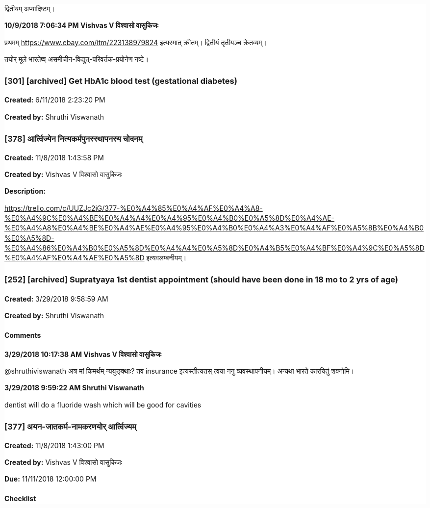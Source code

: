 द्वितीयम् अप्यादिष्टम्।

**10/9/2018 7:06:34 PM Vishvas V विश्वासो वासुकिजः**

प्रथमम् https://www.ebay.com/itm/223138979824 इत्यस्मात् क्रीतम्।
द्वितीयं तृतीयञ्च क्रेतव्यम्।

तयोर् मूले भारतेष्व् असमीचीन-विद्युत्-परिवर्तक-प्रयोनेण नष्टे। 

### [301] [archived] Get HbA1c blood test (gestational diabetes)

**Created:** 6/11/2018 2:23:20 PM

**Created by:** Shruthi Viswanath



### [378] आर्त्विज्येन नित्यकर्मपुनस्स्थापनस्य चोदनम्

**Created:** 11/8/2018 1:43:58 PM

**Created by:** Vishvas V विश्वासो वासुकिजः



**Description:**

https://trello.com/c/UUZJc2iG/377-%E0%A4%85%E0%A4%AF%E0%A4%A8-%E0%A4%9C%E0%A4%BE%E0%A4%A4%E0%A4%95%E0%A4%B0%E0%A5%8D%E0%A4%AE-%E0%A4%A8%E0%A4%BE%E0%A4%AE%E0%A4%95%E0%A4%B0%E0%A4%A3%E0%A4%AF%E0%A5%8B%E0%A4%B0%E0%A5%8D-%E0%A4%86%E0%A4%B0%E0%A5%8D%E0%A4%A4%E0%A5%8D%E0%A4%B5%E0%A4%BF%E0%A4%9C%E0%A5%8D%E0%A4%AF%E0%A4%AE%E0%A5%8D इत्यवलम्बनीयम्।

### [252] [archived] Supratyaya 1st dentist appointment  (should have been done in 18 mo to 2 yrs of age)

**Created:** 3/29/2018 9:58:59 AM

**Created by:** Shruthi Viswanath



#### Comments
**3/29/2018 10:17:38 AM Vishvas V विश्वासो वासुकिजः**

@shruthiviswanath अत्र मां किमर्थम् न्ययुङ्क्थाः? तव insurance इत्यस्तीत्यतस् त्वया ननु व्यवस्थापनीयम्। अन्यथा भारते कारयितुं शक्नोमि।

**3/29/2018 9:59:22 AM Shruthi Viswanath**

dentist will do a fluoride wash which will be good for cavities

### [377] अयन-जातकर्म-नामकरणयोर् आर्त्विज्यम्

**Created:** 11/8/2018 1:43:00 PM

**Created by:** Vishvas V विश्वासो वासुकिजः

**Due:** 11/11/2018 12:00:00 PM

#### Checklist
